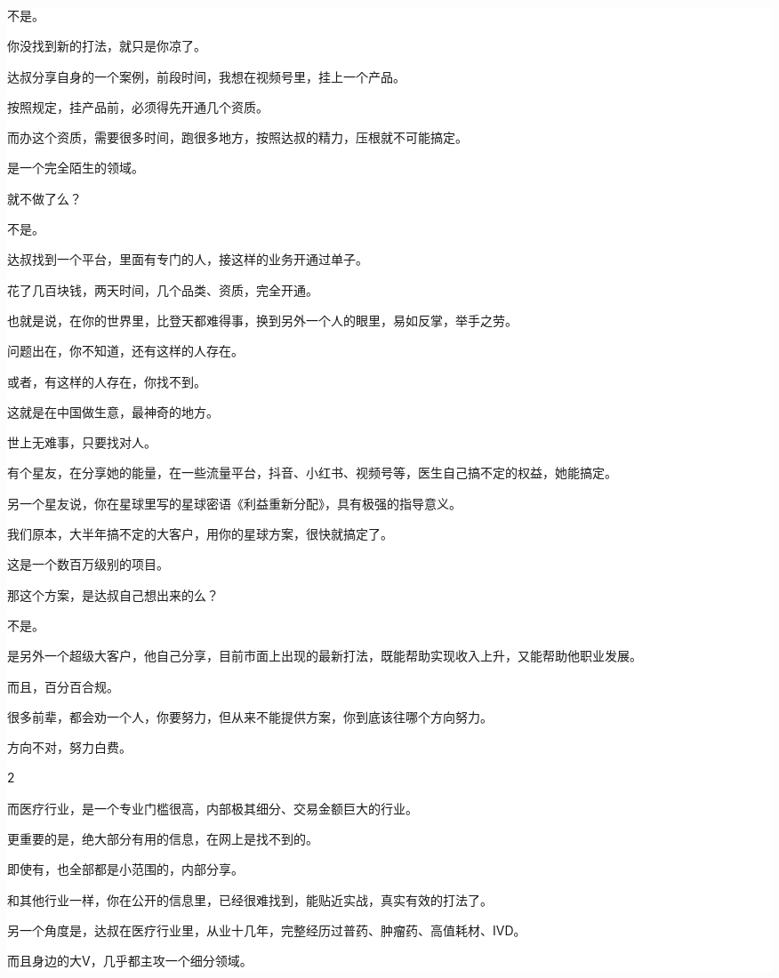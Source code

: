 不是。

你没找到新的打法，就只是你凉了。  

达叔分享自身的一个案例，前段时间，我想在视频号里，挂上一个产品。

按照规定，挂产品前，必须得先开通几个资质。  

而办这个资质，需要很多时间，跑很多地方，按照达叔的精力，压根就不可能搞定。  

是一个完全陌生的领域。

就不做了么？  

不是。

达叔找到一个平台，里面有专门的人，接这样的业务开通过单子。

花了几百块钱，两天时间，几个品类、资质，完全开通。  

也就是说，在你的世界里，比登天都难得事，换到另外一个人的眼里，易如反掌，举手之劳。

问题出在，你不知道，还有这样的人存在。  

或者，有这样的人存在，你找不到。

这就是在中国做生意，最神奇的地方。  

世上无难事，只要找对人。  

有个星友，在分享她的能量，在一些流量平台，抖音、小红书、视频号等，医生自己搞不定的权益，她能搞定。  

另一个星友说，你在星球里写的星球密语《利益重新分配》，具有极强的指导意义。  

我们原本，大半年搞不定的大客户，用你的星球方案，很快就搞定了。  

这是一个数百万级别的项目。

那这个方案，是达叔自己想出来的么？  

不是。

是另外一个超级大客户，他自己分享，目前市面上出现的最新打法，既能帮助实现收入上升，又能帮助他职业发展。

而且，百分百合规。

很多前辈，都会劝一个人，你要努力，但从来不能提供方案，你到底该往哪个方向努力。

方向不对，努力白费。

  

2

  

而医疗行业，是一个专业门槛很高，内部极其细分、交易金额巨大的行业。

更重要的是，绝大部分有用的信息，在网上是找不到的。  

即使有，也全部都是小范围的，内部分享。

和其他行业一样，你在公开的信息里，已经很难找到，能贴近实战，真实有效的打法了。  

另一个角度是，达叔在医疗行业里，从业十几年，完整经历过普药、肿瘤药、高值耗材、IVD。  

而且身边的大V，几乎都主攻一个细分领域。  
